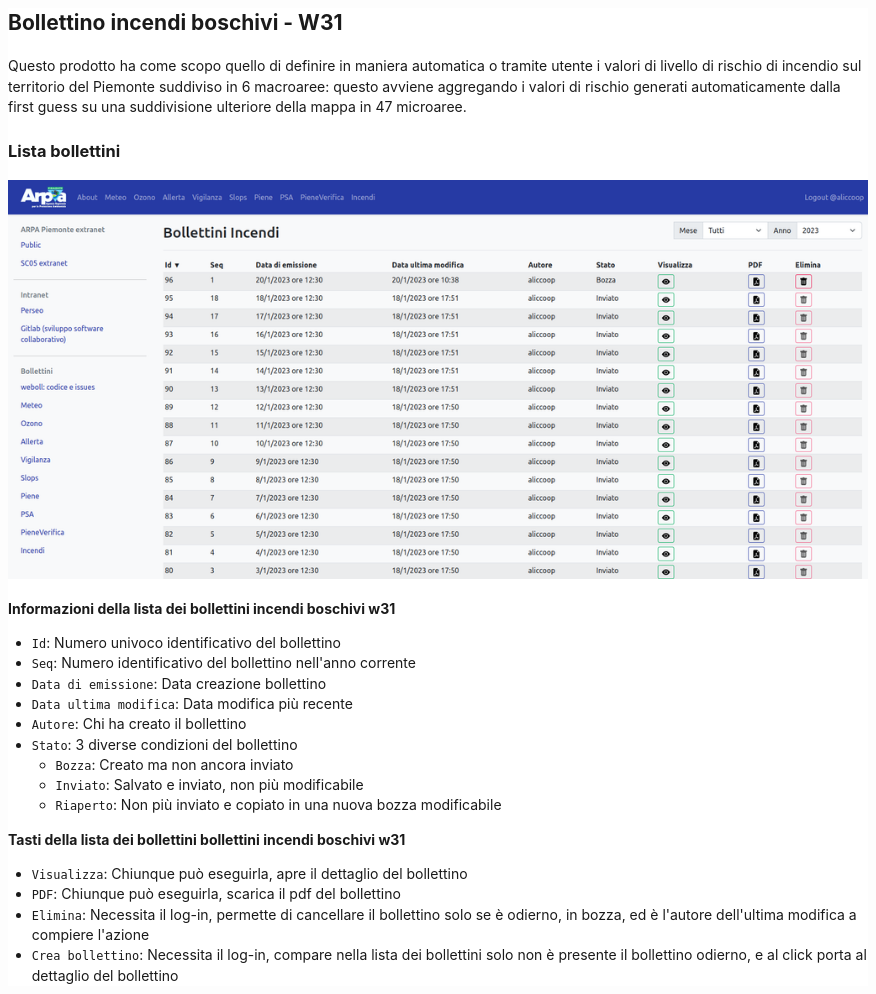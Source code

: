 ## Bollettino incendi boschivi - W31

Questo prodotto ha come scopo quello di definire in maniera automatica o tramite utente i valori di livello di rischio di incendio sul territorio del Piemonte suddiviso in 6 macroaree: questo avviene aggregando i valori di rischio generati automaticamente dalla first guess su una suddivisione ulteriore della mappa in 47 microaree. 

### Lista bollettini

![Incendi list](./incendi_list.png "Lista bollettini incendi boschivi")

**Informazioni della lista dei bollettini incendi boschivi w31**

 - `Id`: Numero univoco identificativo del bollettino
 - `Seq`: Numero identificativo del bollettino nell'anno corrente
 - `Data di emissione`: Data creazione bollettino
 - `Data ultima modifica`: Data modifica più recente
 - `Autore`: Chi ha creato il bollettino
 - `Stato`: 3 diverse condizioni del bollettino
    - `Bozza`: Creato ma non ancora inviato
    - `Inviato`: Salvato e inviato, non più modificabile
    - `Riaperto`: Non più inviato e copiato in una nuova bozza modificabile

**Tasti della lista dei bollettini bollettini incendi boschivi w31**

- `Visualizza`: Chiunque può eseguirla, apre il dettaglio del bollettino
- `PDF`: Chiunque può eseguirla, scarica il pdf del bollettino
- `Elimina`: Necessita il log-in, permette di cancellare il bollettino solo se è odierno, in bozza, ed è l'autore dell'ultima modifica a compiere l'azione
- `Crea bollettino`: Necessita il log-in, compare nella lista dei bollettini solo non è presente il bollettino odierno, e al click porta al dettaglio del bollettino
